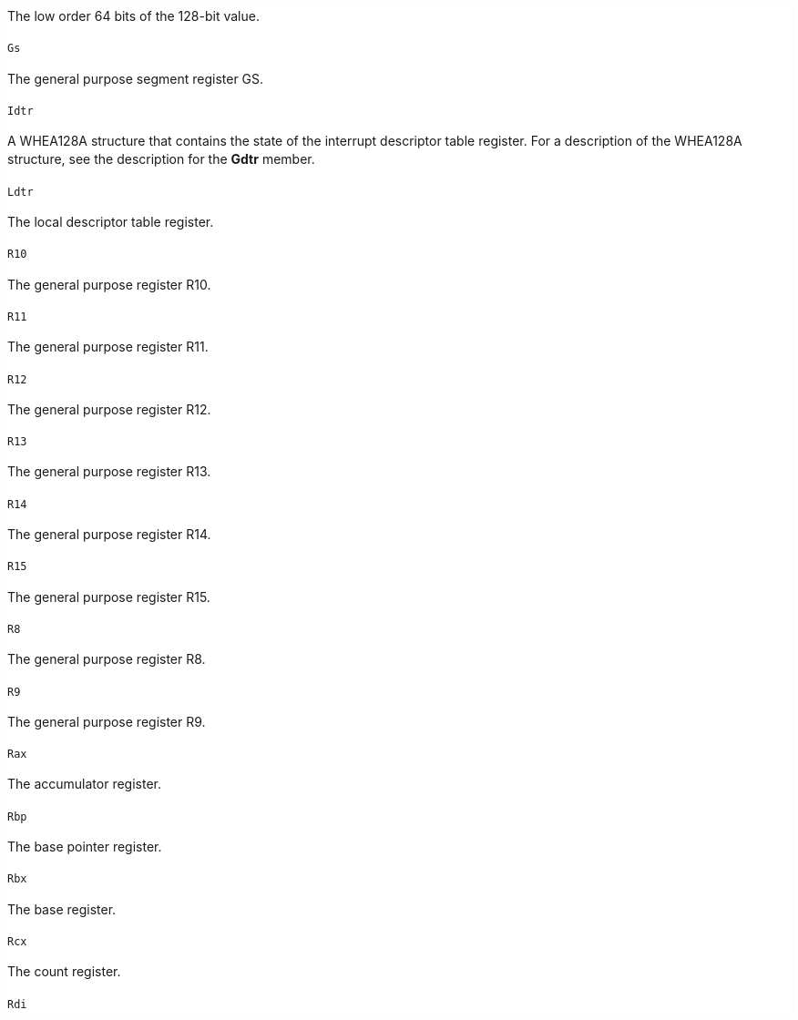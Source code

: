 The low order 64 bits of the 128-bit value.

`Gs`

The general purpose segment register GS.

`Idtr`

A WHEA128A structure that contains the state of the interrupt descriptor table register. For a description of the WHEA128A structure, see the description for the <b>Gdtr</b> member.

`Ldtr`

The local descriptor table register.

`R10`

The general purpose register R10.

`R11`

The general purpose register R11.

`R12`

The general purpose register R12.

`R13`

The general purpose register R13.

`R14`

The general purpose register R14.

`R15`

The general purpose register R15.

`R8`

The general purpose register R8.

`R9`

The general purpose register R9.

`Rax`

The accumulator register.

`Rbp`

The base pointer register.

`Rbx`

The base register.

`Rcx`

The count register.

`Rdi`
